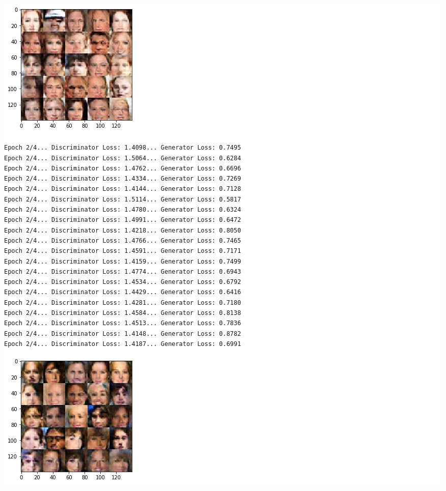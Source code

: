 

![png](output_25_171.png)


    Epoch 2/4... Discriminator Loss: 1.4098... Generator Loss: 0.7495
    Epoch 2/4... Discriminator Loss: 1.5064... Generator Loss: 0.6284
    Epoch 2/4... Discriminator Loss: 1.4762... Generator Loss: 0.6696
    Epoch 2/4... Discriminator Loss: 1.4334... Generator Loss: 0.7269
    Epoch 2/4... Discriminator Loss: 1.4144... Generator Loss: 0.7128
    Epoch 2/4... Discriminator Loss: 1.5114... Generator Loss: 0.5817
    Epoch 2/4... Discriminator Loss: 1.4780... Generator Loss: 0.6324
    Epoch 2/4... Discriminator Loss: 1.4991... Generator Loss: 0.6472
    Epoch 2/4... Discriminator Loss: 1.4218... Generator Loss: 0.8050
    Epoch 2/4... Discriminator Loss: 1.4766... Generator Loss: 0.7465
    Epoch 2/4... Discriminator Loss: 1.4591... Generator Loss: 0.7171
    Epoch 2/4... Discriminator Loss: 1.4159... Generator Loss: 0.7499
    Epoch 2/4... Discriminator Loss: 1.4774... Generator Loss: 0.6943
    Epoch 2/4... Discriminator Loss: 1.4534... Generator Loss: 0.6792
    Epoch 2/4... Discriminator Loss: 1.4429... Generator Loss: 0.6416
    Epoch 2/4... Discriminator Loss: 1.4281... Generator Loss: 0.7180
    Epoch 2/4... Discriminator Loss: 1.4584... Generator Loss: 0.8138
    Epoch 2/4... Discriminator Loss: 1.4513... Generator Loss: 0.7836
    Epoch 2/4... Discriminator Loss: 1.4148... Generator Loss: 0.8782
    Epoch 2/4... Discriminator Loss: 1.4187... Generator Loss: 0.6991



![png](output_25_173.png)
